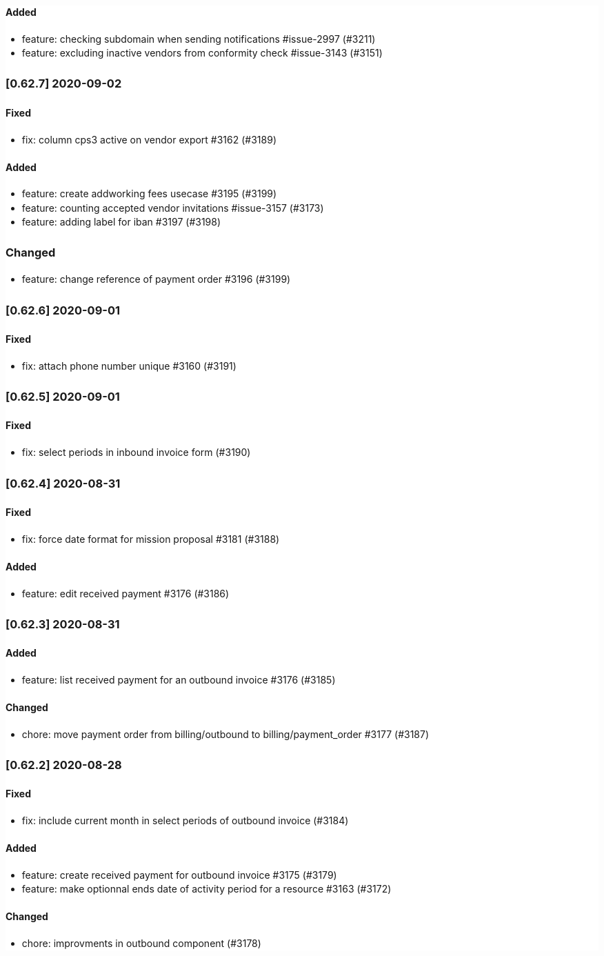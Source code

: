 #### Added
* feature: checking subdomain when sending notifications #issue-2997 (#3211)
* feature: excluding inactive vendors from conformity check #issue-3143 (#3151)

### [0.62.7] 2020-09-02
#### Fixed
* fix: column cps3 active on vendor export #3162 (#3189)

#### Added
* feature: create addworking fees usecase #3195 (#3199)
* feature: counting accepted vendor invitations #issue-3157 (#3173)
* feature: adding label for iban #3197 (#3198)

### Changed
* feature: change reference of payment order #3196 (#3199)

### [0.62.6] 2020-09-01
#### Fixed
* fix: attach phone number unique #3160 (#3191)

### [0.62.5] 2020-09-01
#### Fixed
* fix: select periods in inbound invoice form (#3190)

### [0.62.4] 2020-08-31
#### Fixed
* fix: force date format for mission proposal #3181 (#3188)

#### Added
* feature: edit received payment #3176 (#3186)

### [0.62.3] 2020-08-31
#### Added
* feature: list received payment for an outbound invoice #3176 (#3185)

#### Changed
* chore: move payment order from billing/outbound to billing/payment_order #3177 (#3187)

### [0.62.2] 2020-08-28
#### Fixed
* fix: include current month in select periods of outbound invoice (#3184)

#### Added
* feature: create received payment for outbound invoice #3175 (#3179)
* feature: make optionnal ends date of activity period for a resource #3163 (#3172)

#### Changed
* chore: improvments in outbound component (#3178)
